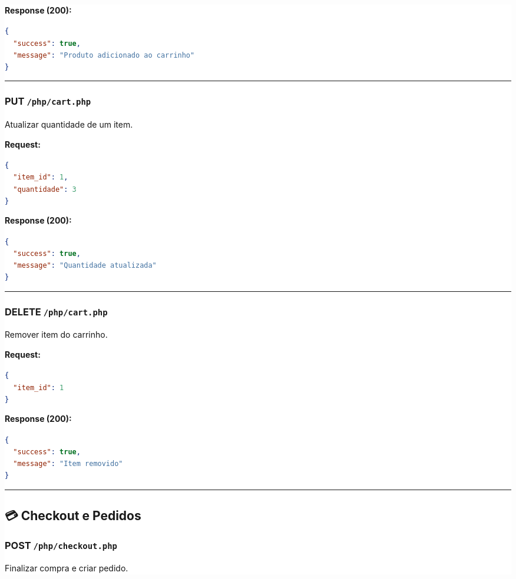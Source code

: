 **Response (200):**
```json
{
  "success": true,
  "message": "Produto adicionado ao carrinho"
}
```

---

### PUT `/php/cart.php`
Atualizar quantidade de um item.

**Request:**
```json
{
  "item_id": 1,
  "quantidade": 3
}
```

**Response (200):**
```json
{
  "success": true,
  "message": "Quantidade atualizada"
}
```

---

### DELETE `/php/cart.php`
Remover item do carrinho.

**Request:**
```json
{
  "item_id": 1
}
```

**Response (200):**
```json
{
  "success": true,
  "message": "Item removido"
}
```

---

## 💳 Checkout e Pedidos

### POST `/php/checkout.php`
Finalizar compra e criar pedido.
